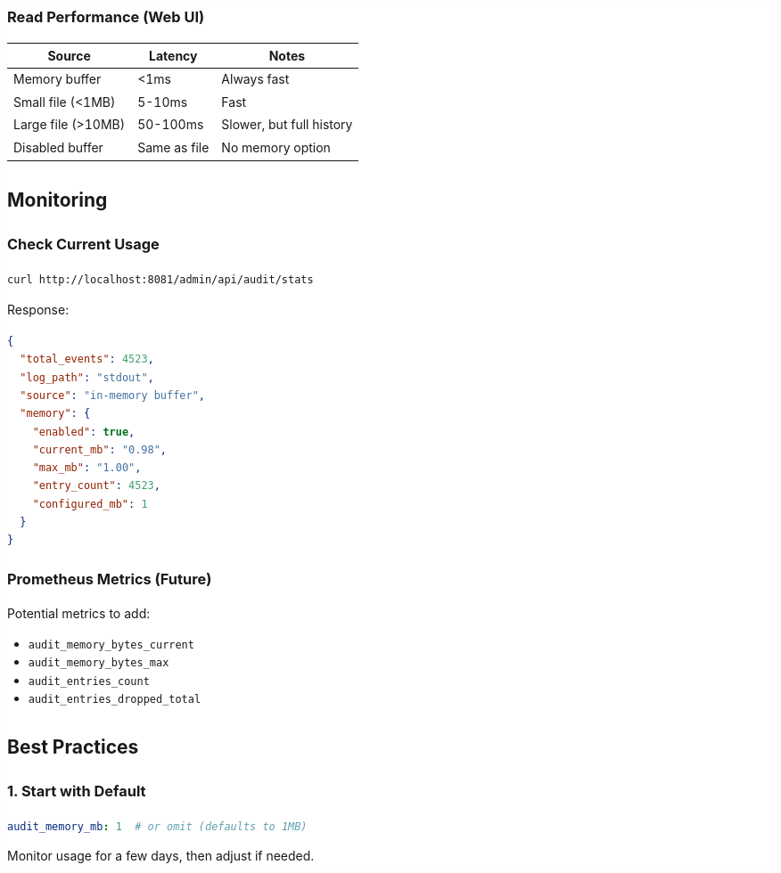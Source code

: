 ### Read Performance (Web UI)

| Source | Latency | Notes |
|--------|---------|-------|
| Memory buffer | <1ms | Always fast |
| Small file (<1MB) | 5-10ms | Fast |
| Large file (>10MB) | 50-100ms | Slower, but full history |
| Disabled buffer | Same as file | No memory option |

## Monitoring

### Check Current Usage

```bash
curl http://localhost:8081/admin/api/audit/stats
```

Response:
```json
{
  "total_events": 4523,
  "log_path": "stdout",
  "source": "in-memory buffer",
  "memory": {
    "enabled": true,
    "current_mb": "0.98",
    "max_mb": "1.00",
    "entry_count": 4523,
    "configured_mb": 1
  }
}
```

### Prometheus Metrics (Future)

Potential metrics to add:
- `audit_memory_bytes_current`
- `audit_memory_bytes_max`
- `audit_entries_count`
- `audit_entries_dropped_total`

## Best Practices

### 1. Start with Default

```yaml
audit_memory_mb: 1  # or omit (defaults to 1MB)
```

Monitor usage for a few days, then adjust if needed.
